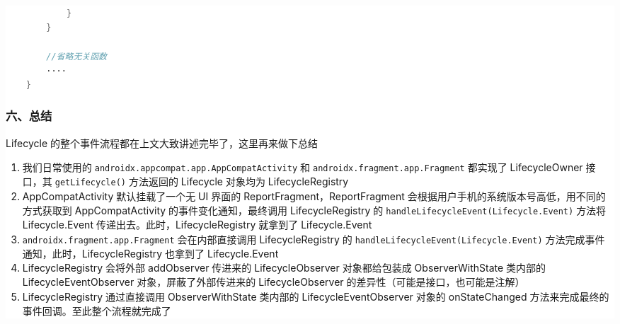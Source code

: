 ```java
            }
        }

    	//省略无关函数
        ····
    }
```

### 六、总结

Lifecycle 的整个事件流程都在上文大致讲述完毕了，这里再来做下总结

1. 我们日常使用的 `androidx.appcompat.app.AppCompatActivity` 和  `androidx.fragment.app.Fragment` 都实现了 LifecycleOwner 接口，其 `getLifecycle()` 方法返回的 Lifecycle 对象均为 LifecycleRegistry
2. AppCompatActivity 默认挂载了一个无 UI 界面的 ReportFragment，ReportFragment 会根据用户手机的系统版本号高低，用不同的方式获取到 AppCompatActivity 的事件变化通知，最终调用 LifecycleRegistry 的 `handleLifecycleEvent(Lifecycle.Event)` 方法将  Lifecycle.Event 传递出去。此时，LifecycleRegistry 就拿到了  Lifecycle.Event
3. `androidx.fragment.app.Fragment` 会在内部直接调用 LifecycleRegistry 的 `handleLifecycleEvent(Lifecycle.Event)` 方法完成事件通知，此时，LifecycleRegistry 也拿到了  Lifecycle.Event
4. LifecycleRegistry 会将外部 addObserver 传进来的 LifecycleObserver 对象都给包装成 ObserverWithState 类内部的 LifecycleEventObserver 对象，屏蔽了外部传进来的 LifecycleObserver 的差异性（可能是接口，也可能是注解）
5. LifecycleRegistry 通过直接调用 ObserverWithState 类内部的 LifecycleEventObserver 对象的 onStateChanged 方法来完成最终的事件回调。至此整个流程就完成了
